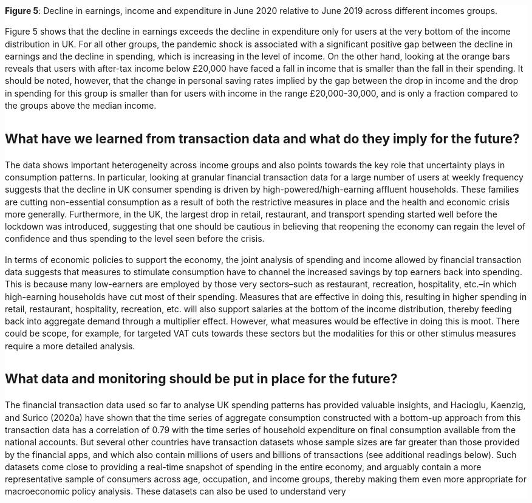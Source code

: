 **Figure 5**: Decline in earnings, income and expenditure in June 2020
relative to June 2019 across different incomes groups.

Figure 5 shows that the decline in earnings exceeds the decline in
expenditure only for users at the very bottom of the income distribution
in UK. For all other groups, the pandemic shock is associated with a
significant positive gap between the decline in earnings and the decline
in spending, which is increasing in the level of income. On the other
hand, looking at the orange bars reveals that users with after-tax
income below £20,000 have faced a fall in income that is smaller than
the fall in their spending. It should be noted, however, that the change
in personal saving rates implied by the gap between the drop in income
and the drop in spending for this group is smaller than for users with
income in the range £20,000-30,000, and is only a fraction compared to
the groups above the median income.

## What have we learned from transaction data and what do they imply for the future?

The data shows important heterogeneity across income groups and also
points towards the key role that uncertainty plays in consumption
patterns. In particular, looking at granular financial transaction data
for a large number of users at weekly frequency suggests that the
decline in UK consumer spending is driven by high-powered/high-earning
affluent households. These families are cutting non-essential
consumption as a result of both the restrictive measures in place and
the health and economic crisis more generally. Furthermore, in the UK,
the largest drop in retail, restaurant, and transport spending started
well before the lockdown was introduced, suggesting that one should be
cautious in believing that reopening the economy can regain the level of
confidence and thus spending to the level seen before the crisis.

In terms of economic policies to support the economy, the joint analysis
of spending and income allowed by financial transaction data suggests
that measures to stimulate consumption have to channel the increased
savings by top earners back into spending. This is because many
low-earners are employed by those very sectors–such as restaurant,
recreation, hospitality, etc.–in which high-earning households have cut
most of their spending. Measures that are effective in doing this,
resulting in higher spending in retail, restaurant, hospitality,
recreation, etc. will also support salaries at the bottom of the income
distribution, thereby feeding back into aggregate demand through a
multiplier effect. However, what measures would be effective in doing
this is moot. There could be scope, for example, for targeted VAT cuts
towards these sectors but the modalities for this or other stimulus
measures require a more detailed analysis.

## What data and monitoring should be put in place for the future?

The financial transaction data used so far to analyse UK spending
patterns has provided valuable insights, and Hacioglu, Kaenzig, and
Surico (2020a) have shown that the time series of aggregate consumption
constructed with a bottom-up approach from this transaction data has a
correlation of 0.79 with the time series of household expenditure on
final consumption available from the national accounts. But several
other countries have transaction datasets whose sample sizes are far
greater than those provided by the financial apps, and which also
contain millions of users and billions of transactions (see additional
readings below). Such datasets come close to providing a real-time
snapshot of spending in the entire economy, and arguably contain a more
representative sample of consumers across age, occupation, and income
groups, thereby making them even more appropriate for macroeconomic
policy analysis. These datasets can also be used to understand very